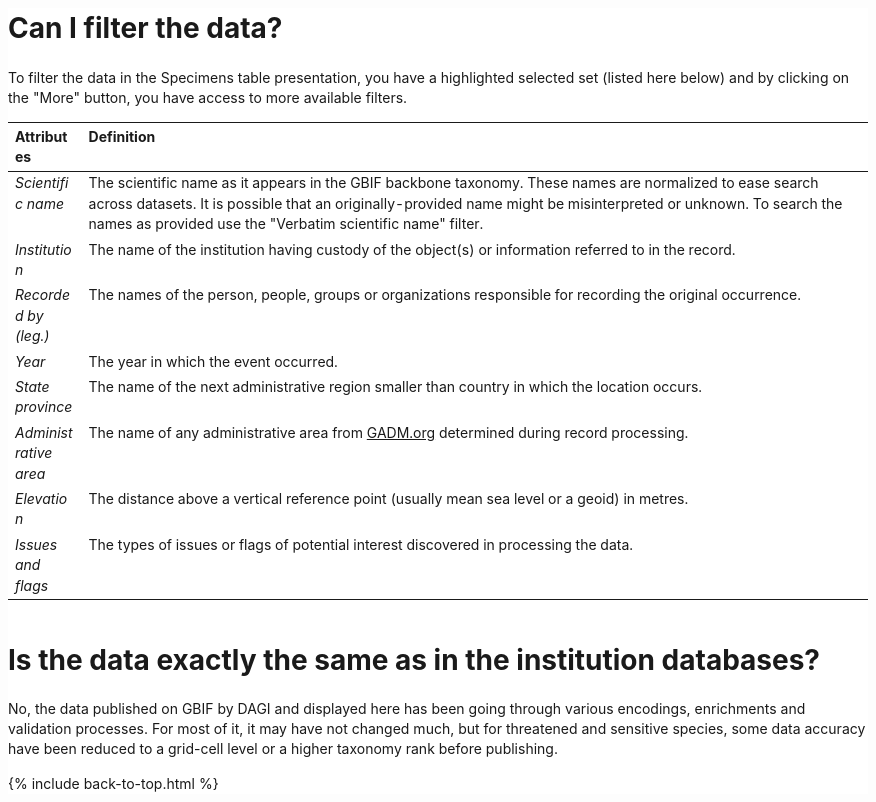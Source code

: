 # Can I filter the data?
To filter the data in the Specimens table presentation, you have a highlighted selected set (listed here below) and by clicking on the "More" button, you have access to more available filters.

| Attributes | Definition |
| :------------- | :------------- |
| _Scientific name_       | The scientific name as it appears in the GBIF backbone taxonomy. These names are normalized to ease search across datasets. It is possible that an originally-provided name might be misinterpreted or unknown. To search the names as provided use the "Verbatim scientific name" filter.     |
| _Institution_      | The name of the institution having custody of the object(s) or information referred to in the record.     |
| _Recorded by (leg.)_      | The names of the person, people, groups or organizations responsible for recording the original occurrence.     |
| _Year_      | The year in which the event occurred.     |
| _State province_      | The name of the next administrative region smaller than country in which the location occurs.     |
| _Administrative area_      | The name of any administrative area from [GADM.org](https://gadm.org/) determined during record processing.     |
| _Elevation_      | The distance above a vertical reference point (usually mean sea level or a geoid) in metres.     |
| _Issues and flags_      | The types of issues or flags of potential interest discovered in processing the data.     |

# Is the data exactly the same as in the institution databases?

No, the data published on GBIF by DAGI and displayed here has been going through various encodings, enrichments and validation processes. For most of it, it may have not changed much, but for threatened and sensitive species, some data accuracy have been reduced to a grid-cell level or a higher taxonomy rank before publishing.

{% include back-to-top.html %}
